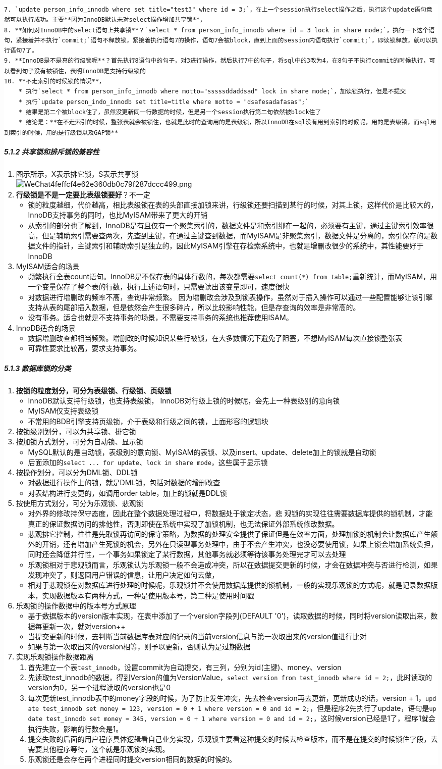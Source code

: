 	7. `update person_info_innodb where set title="test3" where id = 3;`，在上一个session执行select操作之后，执行这个update语句竟然可以执行成功。主要**因为InnoDB默认未对select操作增加共享锁**，
	8. **如何对InnoDB中的select语句上共享锁**？`select * from person_info_innodb where id = 3 lock in share mode;`，执行一下这个语句，紧接着并不执行`commit;`语句不释放锁，紧接着执行语句7的操作，语句7会被block，直到上面的session内语句执行`commit;`，即读锁释放，就可以执行语句7了。
	9. **InnoDB是不是真的行级锁呢**？首先执行8语句中的句子，对3进行操作，然后执行7中的句子，将sql中的3改为4，在8句子不执行commit的时候执行，可以看到句子没有被锁住，表明InnoDB是支持行级锁的
	10. **不走索引的时候锁的情况**，
		* 执行`select * from person_info_innodb where motto="sssssddaddsad" lock in share mode;`，加读锁执行，但是不提交
		* 执行`update person_indo_innodb set title=title where motto = "dsafesadafasas";`
		* 结果是第二个被block住了，虽然没更新同一行数据的时候，但是另一个session执行第二句依然被block住了
		* 结论是：**在不走索引的时候，整张表就会被锁住，也就是此时的查询用的是表级锁，所以InnoDB在sql没有用到索引的时候呢，用的是表级锁，而sql用到索引的时候，用的是行级锁以及GAP锁**

##### 5.1.2 共享锁和排斥锁的兼容性

1. 图示所示，X表示排它锁，S表示共享锁<br/>![WeChat4feffcf4e62e360db0c79f287dccc499.png](https://i.loli.net/2019/09/14/lmTDzI87L1HVnfQ.png)
2. **行级锁是不是一定要比表级锁要好**？不一定
	* 锁的粒度越细，代价越高，相比表级锁在表的头部直接加锁来讲，行级锁还要扫描到某行的时候，对其上锁，这样代价是比较大的，InnoDB支持事务的同时，也比MyISAM带来了更大的开销
	* 从索引的部分也了解到，InnoDB是有且仅有一个聚集索引的，数据文件是和索引绑在一起的，必须要有主键，通过主键索引效率很高，但是辅助索引需要查两次，先查到主键，在通过主键查到数据，而MyISAM是非聚集索引，数据文件是分离的，索引保存的是数据文件的指针，主键索引和辅助索引是独立的，因此MyISAM引擎在存检索系统中，也就是增删改很少的系统中，其性能要好于InnoDB
3. MyISAM适合的场景
	* 频繁执行全表count语句。InnoDB是不保存表的具体行数的，每次都需要`select count(*) from table;`重新统计，而MyISAM，用一个变量保存了整个表的行数，执行上述语句时，只需要读出该变量即可，速度很快
	* 对数据进行增删改的频率不高，查询非常频繁。 因为增删改会涉及到锁表操作，虽然对于插入操作可以通过一些配置能够让该引擎支持从表的尾部插入数据，但是依然会产生很多碎片，所以比较影响性能，但是存查询的效率是非常高的。
	* 没有事务。适合也就是不支持事务的场景，不需要支持事务的系统也推荐使用ISAM。
4. InnoDB适合的场景
	* 数据增删改查都相当频繁。增删改的时候知识某些行被锁，在大多数情况下避免了阻塞，不想MyISAM每次直接锁整张表
	* 可靠性要求比较高，要求支持事务。


##### 5.1.3 数据库锁的分类
1. **按锁的粒度划分，可分为表级锁、行级锁、页级锁**
	* InnoDB默认支持行级锁，也支持表级锁， InnoDB对行级上锁的时候呢，会先上一种表级别的意向锁
	* MyISAM仅支持表级锁
	* 不常用的BDB引擎支持页级锁，介于表级和行级之间的锁，上面形容的逻辑块 
2. 按锁级别划分，可以为共享锁、排它锁
3. 按加锁方式划分，可分为自动锁、显示锁
	* MySQL默认的是自动锁，表级别的意向锁、MyISAM的表锁、以及insert、update、delete加上的锁就是自动锁
	* 后面添加的`select ... for update`、`lock in share mode`，这些属于显示锁
4. 按操作划分，可以分为DML锁、DDL锁
	* 对数据进行操作上的锁，就是DML锁，包括对数据的增删改查
	* 对表结构进行变更的，如调用order table，加上的锁就是DDL锁
5. 按使用方式划分，可分为乐观锁、悲观锁
	* 对外界的修改持保守态度，因此在整个数据处理过程中，将数据处于锁定状态，悲 观锁的实现往往需要数据库提供的锁机制，才能真正的保证数据访问的排他性，否则即使在系统中实现了加锁机制，也无法保证外部系统修改数据。
	* 悲观排它控制，往往是先取锁再访问的保守策略，为数据的处理安全提供了保证但是在效率方面，处理加锁的机制会让数据库产生额外的开销，还有增加产生死锁的机会，另外在只读型事务处理中，由于不会产生冲突，也没必要使用锁，如果上锁会增加系统负担，同时还会降低并行性，一个事务如果锁定了某行数据，其他事务就必须等待该事务处理完才可以去处理
	* 乐观锁相对于悲观锁而言，乐观锁认为乐观锁一般不会造成冲突，所以在数据提交更新的时候，才会在数据冲突与否进行检测，如果发现冲突了，则返回用户错误的信息，让用户决定如何去做，
	* 相对于悲观锁在对数据库进行处理的时候呢，乐观锁并不会使用数据库提供的锁机制，一般的实现乐观锁的方式呢，就是记录数据版本，实现数据版本有两种方式，一种是使用版本号，第二种是使用时间戳
6. 乐观锁的操作数据中的版本号方式原理
	* 基于数据版本的version版本实现，在表中添加了一个version字段列(DEFAULT '0')，读取数据的时候，同时将version读取出来，数据每更新一次，就对version++
	* 当提交更新的时候，去判断当前数据库表对应的记录的当前version信息与第一次取出来的version值进行比对
	* 如果与第一次取出来的version相等，则予以更新，否则认为是过期数据
7. 实现乐观锁操作数据距离
	1. 首先建立一个表`test_innodb`，设置commit为自动提交，有三列，分别为id(主键)、money、version
	2. 先读取test_innodb的数据，得到Version的值为VersionValue，`select version from test_innodb where id = 2;`，此时读取的version为0，另一个进程读取的version也是0
	3. 每次更新test_innodb表中的money字段的时候，为了防止发生冲突，先去检查version再去更新，更新成功的话，version + 1，`update test_innodb set money = 123, version = 0 + 1 where version = 0 and id = 2;`，但是程序2先执行了update，语句是`update test_innodb set money = 345, version = 0 + 1 where version = 0 and id = 2;`，这时候version已经是1了，程序1就会执行失败，影响的行数会是1。
	4. 提交失败的后面的用户程序具体逻辑看自己业务实现，乐观锁主要看这种提交的时候去检查版本，而不是在提交的时候锁住字段，去需要其他程序等待，这个就是乐观锁的实现。
	5. 乐观锁还是会存在两个进程同时提交version相同的数据的时候的。

